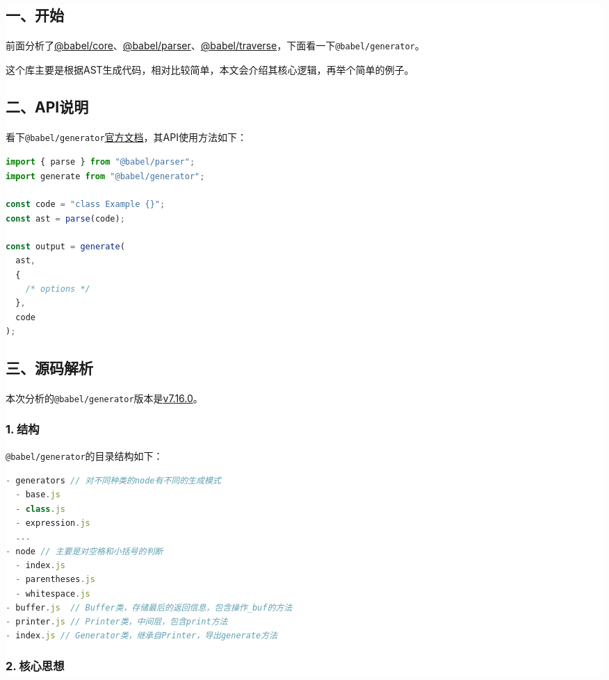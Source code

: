 ## 一、开始

前面分析了[@babel/core](https://juejin.cn/post/7041068341754069006/)、[@babel/parser](https://juejin.cn/post/7041068763566833672)、[@babel/traverse](https://juejin.cn/post/7041069084292677663/)，下面看一下`@babel/generator`。

这个库主要是根据AST生成代码，相对比较简单，本文会介绍其核心逻辑，再举个简单的例子。


## 二、API说明

看下`@babel/generator`[官方文档](https://www.babeljs.cn/docs/babel-generator)，其API使用方法如下：

```js
import { parse } from "@babel/parser";
import generate from "@babel/generator";

const code = "class Example {}";
const ast = parse(code);

const output = generate(
  ast,
  {
    /* options */
  },
  code
);
```

## 三、源码解析

本次分析的`@babel/generator`版本是[v7.16.0](https://github.com/babel/babel/tree/v7.16.4/packages/babel-generator)。
### 1. 结构

`@babel/generator`的目录结构如下：

```js
- generators // 对不同种类的node有不同的生成模式
  - base.js
  - class.js
  - expression.js
  ...
- node // 主要是对空格和小括号的判断
  - index.js
  - parentheses.js
  - whitespace.js
- buffer.js  // Buffer类，存储最后的返回信息，包含操作_buf的方法
- printer.js // Printer类，中间层，包含print方法
- index.js // Generator类，继承自Printer，导出generate方法
```

### 2. 核心思想

